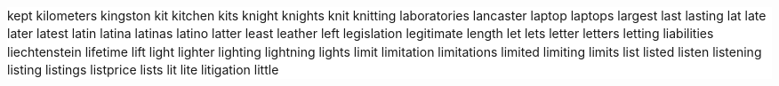 kept
kilometers
kingston
kit
kitchen
kits
knight
knights
knit
knitting
laboratories
lancaster
laptop
laptops
largest
last
lasting
lat
late
later
latest
latin
latina
latinas
latino
latter
least
leather
left
legislation
legitimate
length
let
lets
letter
letters
letting
liabilities
liechtenstein
lifetime
lift
light
lighter
lighting
lightning
lights
limit
limitation
limitations
limited
limiting
limits
list
listed
listen
listening
listing
listings
listprice
lists
lit
lite
litigation
little
